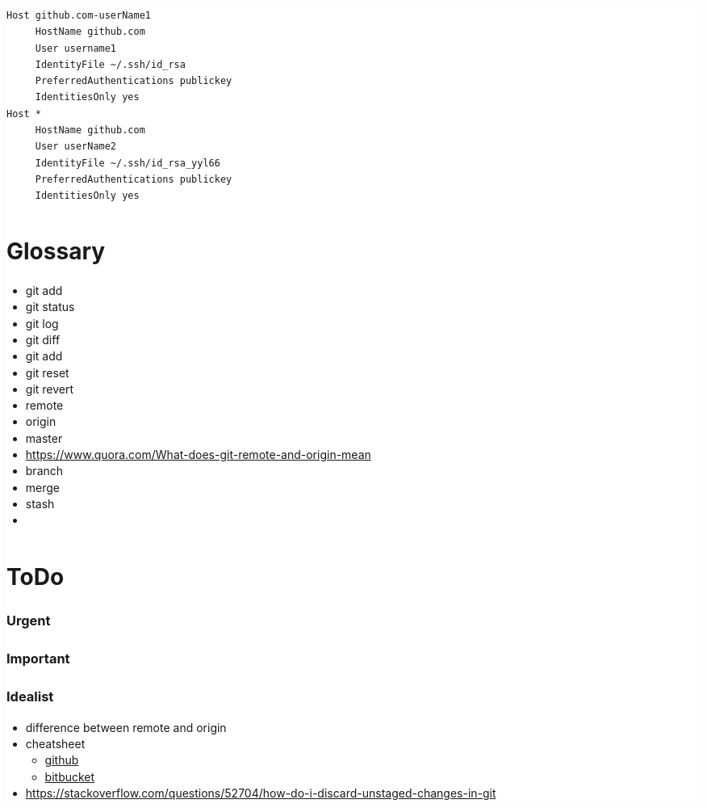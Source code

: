 


```
Host github.com-userName1
     HostName github.com
     User username1
     IdentityFile ~/.ssh/id_rsa
     PreferredAuthentications publickey
     IdentitiesOnly yes
Host *
     HostName github.com
     User userName2
     IdentityFile ~/.ssh/id_rsa_yyl66
     PreferredAuthentications publickey
     IdentitiesOnly yes
```

# Glossary

- git add
- git status
- git log
- git diff
- git add
- git reset
- git revert
- remote
- origin
- master
- https://www.quora.com/What-does-git-remote-and-origin-mean
- branch
- merge
- stash
-


# ToDo

### Urgent

### Important

### Idealist

- difference between remote and origin
- cheatsheet
    - [github](https://services.github.com/on-demand/downloads/github-git-cheat-sheet.pdf)
    - [bitbucket]()
- https://stackoverflow.com/questions/52704/how-do-i-discard-unstaged-changes-in-git

